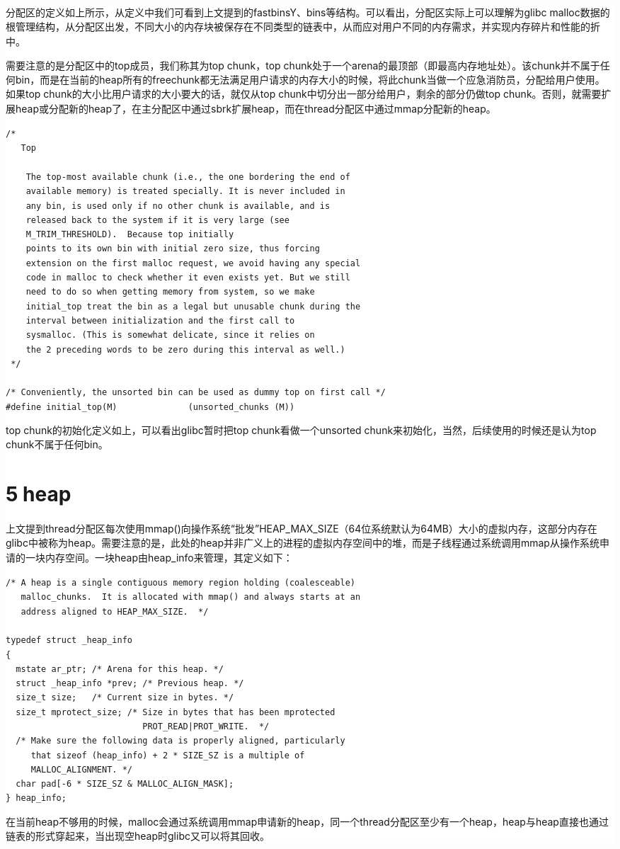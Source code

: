 ```
```
分配区的定义如上所示，从定义中我们可看到上文提到的fastbinsY、bins等结构。可以看出，分配区实际上可以理解为glibc malloc数据的根管理结构，从分配区出发，不同大小的内存块被保存在不同类型的链表中，从而应对用户不同的内存需求，并实现内存碎片和性能的折中。

需要注意的是分配区中的top成员，我们称其为top chunk，top chunk处于一个arena的最顶部（即最高内存地址处）。该chunk并不属于任何bin，而是在当前的heap所有的freechunk都无法满足用户请求的内存大小的时候，将此chunk当做一个应急消防员，分配给用户使用。如果top chunk的大小比用户请求的大小要大的话，就仅从top chunk中切分出一部分给用户，剩余的部分仍做top chunk。否则，就需要扩展heap或分配新的heap了，在主分配区中通过sbrk扩展heap，而在thread分配区中通过mmap分配新的heap。

```
/*
   Top

    The top-most available chunk (i.e., the one bordering the end of
    available memory) is treated specially. It is never included in
    any bin, is used only if no other chunk is available, and is
    released back to the system if it is very large (see
    M_TRIM_THRESHOLD).  Because top initially
    points to its own bin with initial zero size, thus forcing
    extension on the first malloc request, we avoid having any special
    code in malloc to check whether it even exists yet. But we still
    need to do so when getting memory from system, so we make
    initial_top treat the bin as a legal but unusable chunk during the
    interval between initialization and the first call to
    sysmalloc. (This is somewhat delicate, since it relies on
    the 2 preceding words to be zero during this interval as well.)
 */

/* Conveniently, the unsorted bin can be used as dummy top on first call */
#define initial_top(M)              (unsorted_chunks (M))
```
top chunk的初始化定义如上，可以看出glibc暂时把top chunk看做一个unsorted chunk来初始化，当然，后续使用的时候还是认为top chunk不属于任何bin。



# 5 heap
上文提到thread分配区每次使用mmap()向操作系统“批发”HEAP_MAX_SIZE（64位系统默认为64MB）大小的虚拟内存，这部分内存在glibc中被称为heap。需要注意的是，此处的heap并非广义上的进程的虚拟内存空间中的堆，而是子线程通过系统调用mmap从操作系统申请的一块内存空间。一块heap由heap_info来管理，其定义如下：
```
/* A heap is a single contiguous memory region holding (coalesceable)
   malloc_chunks.  It is allocated with mmap() and always starts at an
   address aligned to HEAP_MAX_SIZE.  */
        
typedef struct _heap_info
{         
  mstate ar_ptr; /* Arena for this heap. */
  struct _heap_info *prev; /* Previous heap. */
  size_t size;   /* Current size in bytes. */
  size_t mprotect_size; /* Size in bytes that has been mprotected
                           PROT_READ|PROT_WRITE.  */
  /* Make sure the following data is properly aligned, particularly
     that sizeof (heap_info) + 2 * SIZE_SZ is a multiple of
     MALLOC_ALIGNMENT. */
  char pad[-6 * SIZE_SZ & MALLOC_ALIGN_MASK];
} heap_info;
```
在当前heap不够用的时候，malloc会通过系统调用mmap申请新的heap，同一个thread分配区至少有一个heap，heap与heap直接也通过链表的形式穿起来，当出现空heap时glibc又可以将其回收。
